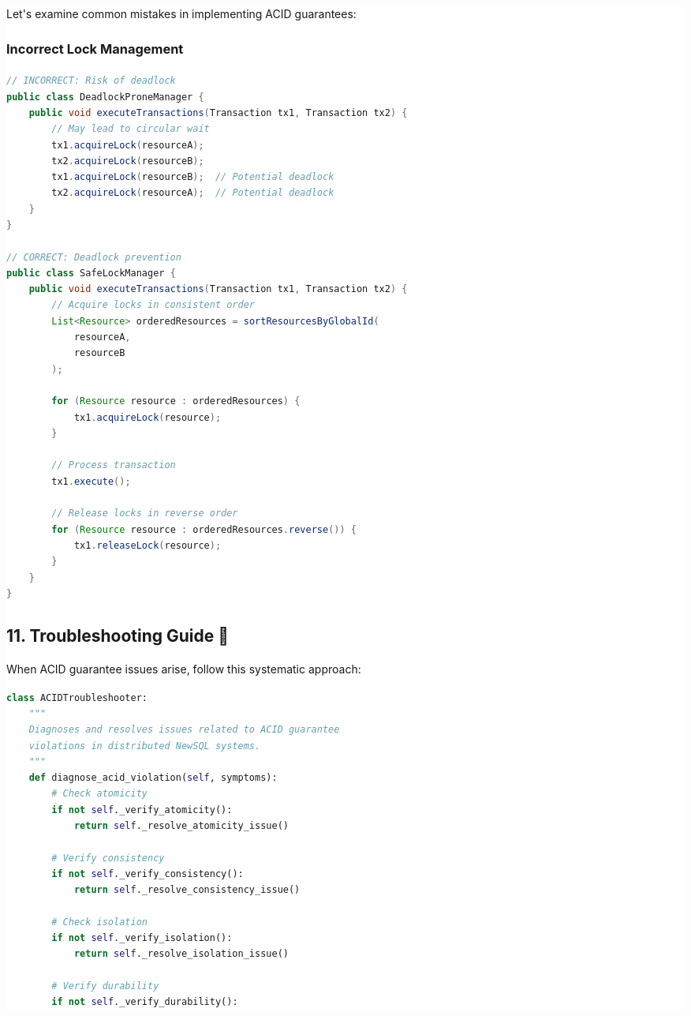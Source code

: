 Let's examine common mistakes in implementing ACID guarantees:

### Incorrect Lock Management

```java
// INCORRECT: Risk of deadlock
public class DeadlockProneManager {
    public void executeTransactions(Transaction tx1, Transaction tx2) {
        // May lead to circular wait
        tx1.acquireLock(resourceA);
        tx2.acquireLock(resourceB);
        tx1.acquireLock(resourceB);  // Potential deadlock
        tx2.acquireLock(resourceA);  // Potential deadlock
    }
}

// CORRECT: Deadlock prevention
public class SafeLockManager {
    public void executeTransactions(Transaction tx1, Transaction tx2) {
        // Acquire locks in consistent order
        List<Resource> orderedResources = sortResourcesByGlobalId(
            resourceA, 
            resourceB
        );
        
        for (Resource resource : orderedResources) {
            tx1.acquireLock(resource);
        }
        
        // Process transaction
        tx1.execute();
        
        // Release locks in reverse order
        for (Resource resource : orderedResources.reverse()) {
            tx1.releaseLock(resource);
        }
    }
}
```

## 11. Troubleshooting Guide 🔧

When ACID guarantee issues arise, follow this systematic approach:

```python
class ACIDTroubleshooter:
    """
    Diagnoses and resolves issues related to ACID guarantee
    violations in distributed NewSQL systems.
    """
    def diagnose_acid_violation(self, symptoms):
        # Check atomicity
        if not self._verify_atomicity():
            return self._resolve_atomicity_issue()
            
        # Verify consistency
        if not self._verify_consistency():
            return self._resolve_consistency_issue()
            
        # Check isolation
        if not self._verify_isolation():
            return self._resolve_isolation_issue()
            
        # Verify durability
        if not self._verify_durability():
```